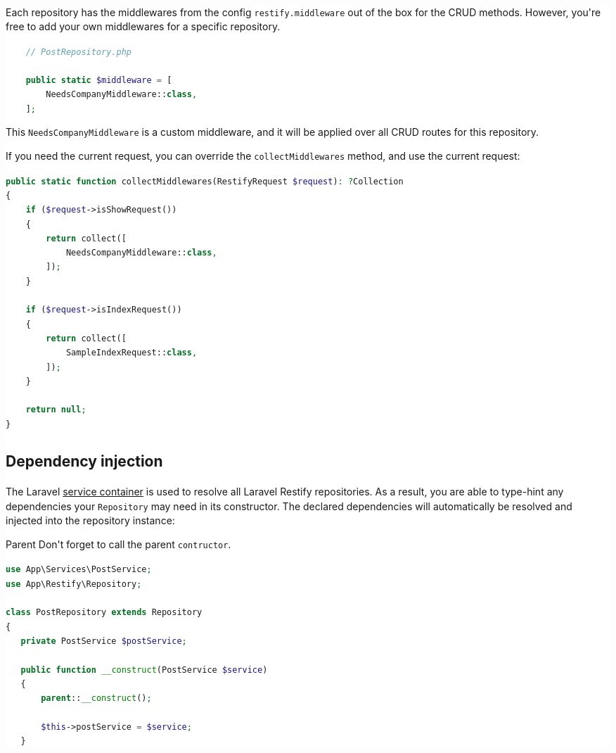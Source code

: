 Each repository has the middlewares from the config `restify.middleware` out of the box for the CRUD methods. However,
you're free to add your own middlewares for a specific repository.

```php
    // PostRepository.php

    public static $middleware = [
        NeedsCompanyMiddleware::class,
    ];

```

This `NeedsCompanyMiddleware` is a custom middleware, and it will be applied over all CRUD routes for this repository.

If you need the current request, you can override the `collectMiddlewares` method, and use the current request:

```php
public static function collectMiddlewares(RestifyRequest $request): ?Collection
{
    if ($request->isShowRequest())         
    {
        return collect([ 
            NeedsCompanyMiddleware::class,
        ]);
    }

    if ($request->isIndexRequest())         
    {
        return collect([ 
            SampleIndexRequest::class,
        ]);
    }

    return null;
}
```

## Dependency injection

The Laravel [service container](https://laravel.com/docs/7.x/container) is used to resolve all Laravel Restify
repositories. As a result, you are able to type-hint any dependencies your `Repository` may need in its constructor. The
declared dependencies will automatically be resolved and injected into the repository instance:

<alert> 

Parent Don't forget to call the parent `contructor`.

</alert>

```php
use App\Services\PostService;
use App\Restify\Repository;

class PostRepository extends Repository
{
   private PostService $postService; 

   public function __construct(PostService $service)
   {
       parent::__construct();

       $this->postService = $service;
   }
```